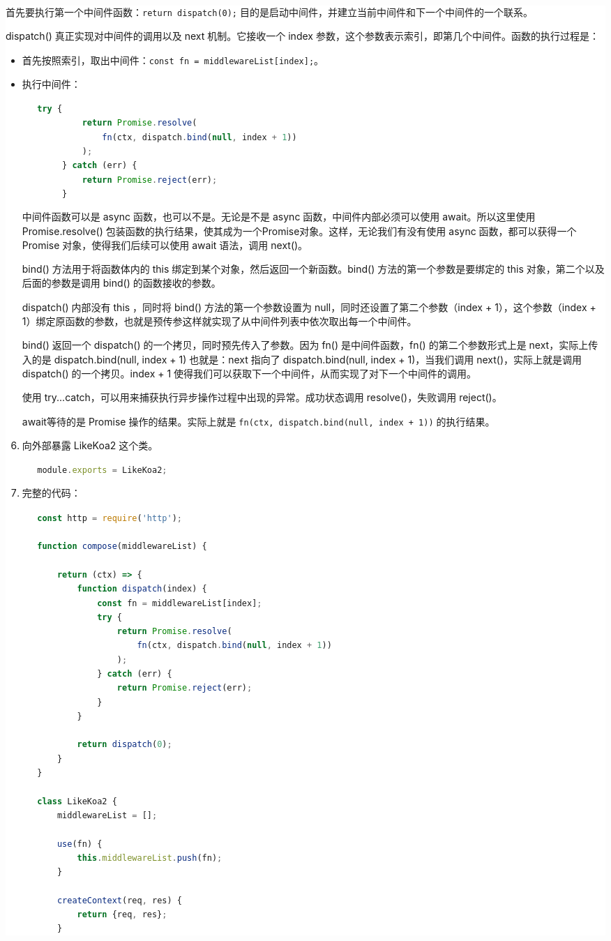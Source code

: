    首先要执行第一个中间件函数：`return dispatch(0);` 目的是启动中间件，并建立当前中间件和下一个中间件的一个联系。
   
   dispatch() 真正实现对中间件的调用以及 next 机制。它接收一个 index 参数，这个参数表示索引，即第几个中间件。函数的执行过程是：
   - 首先按照索引，取出中间件：`const fn = middlewareList[index];`。
   - 执行中间件：
     ```javascript
        try {
                 return Promise.resolve(
                     fn(ctx, dispatch.bind(null, index + 1))
                 );
             } catch (err) {
                 return Promise.reject(err);
             }
     ```
     中间件函数可以是 async 函数，也可以不是。无论是不是 async 函数，中间件内部必须可以使用 await。所以这里使用 Promise.resolve() 包装函数的执行结果，使其成为一个Promise对象。这样，无论我们有没有使用 async 函数，都可以获得一个 Promise 对象，使得我们后续可以使用 await 语法，调用 next()。  
   
     bind() 方法用于将函数体内的 this 绑定到某个对象，然后返回一个新函数。bind() 方法的第一个参数是要绑定的 this 对象，第二个以及后面的参数是调用 bind() 的函数接收的参数。  
   
     dispatch() 内部没有 this ，同时将 bind() 方法的第一个参数设置为 null，同时还设置了第二个参数（index + 1），这个参数（index + 1）绑定原函数的参数，也就是预传参这样就实现了从中间件列表中依次取出每一个中间件。
     
     bind() 返回一个 dispatch() 的一个拷贝，同时预先传入了参数。因为 fn() 是中间件函数，fn() 的第二个参数形式上是 next，实际上传入的是 dispatch.bind(null, index + 1) 也就是：next 指向了 dispatch.bind(null, index + 1)，当我们调用 next()，实际上就是调用 dispatch() 的一个拷贝。index + 1 使得我们可以获取下一个中间件，从而实现了对下一个中间件的调用。  
   
     使用 try...catch，可以用来捕获执行异步操作过程中出现的异常。成功状态调用 resolve()，失败调用 reject()。 
     
     await等待的是 Promise 操作的结果。实际上就是 `fn(ctx, dispatch.bind(null, index + 1))` 的执行结果。

6. 向外部暴露 LikeKoa2 这个类。
   ```javascript
      module.exports = LikeKoa2;
   ```
 
7. 完整的代码：
   ```javascript
      const http = require('http');
      
      function compose(middlewareList) {
      
          return (ctx) => {
              function dispatch(index) {
                  const fn = middlewareList[index];
                  try {
                      return Promise.resolve(
                          fn(ctx, dispatch.bind(null, index + 1))
                      );
                  } catch (err) {
                      return Promise.reject(err);
                  }
              }
      
              return dispatch(0);
          }
      }
      
      class LikeKoa2 {
          middlewareList = [];
      
          use(fn) {
              this.middlewareList.push(fn);
          }
      
          createContext(req, res) {
              return {req, res};
          }
   ```